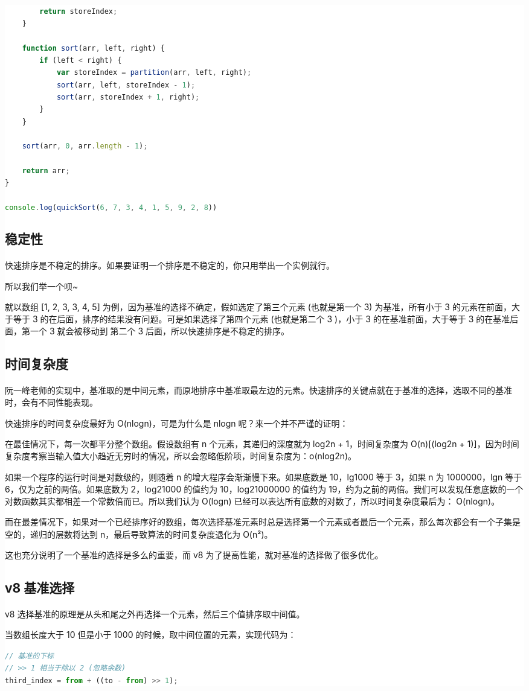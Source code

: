 ```js
        return storeIndex;
    }

    function sort(arr, left, right) {
        if (left < right) {
            var storeIndex = partition(arr, left, right);
            sort(arr, left, storeIndex - 1);
            sort(arr, storeIndex + 1, right);
        }
    }

    sort(arr, 0, arr.length - 1);

    return arr;
}

console.log(quickSort(6, 7, 3, 4, 1, 5, 9, 2, 8))
```

稳定性
---

快速排序是不稳定的排序。如果要证明一个排序是不稳定的，你只用举出一个实例就行。

所以我们举一个呗~

就以数组 [1, 2, 3, 3, 4, 5] 为例，因为基准的选择不确定，假如选定了第三个元素 (也就是第一个 3) 为基准，所有小于 3 的元素在前面，大于等于 3 的在后面，排序的结果没有问题。可是如果选择了第四个元素 (也就是第二个 3 )，小于 3 的在基准前面，大于等于 3 的在基准后面，第一个 3 就会被移动到 第二个 3 后面，所以快速排序是不稳定的排序。

时间复杂度
-----

阮一峰老师的实现中，基准取的是中间元素，而原地排序中基准取最左边的元素。快速排序的关键点就在于基准的选择，选取不同的基准时，会有不同性能表现。

快速排序的时间复杂度最好为 O(nlogn)，可是为什么是 nlogn 呢？来一个并不严谨的证明：

在最佳情况下，每一次都平分整个数组。假设数组有 n 个元素，其递归的深度就为 log2n + 1，时间复杂度为 O(n)[(log2n + 1)]，因为时间复杂度考察当输入值大小趋近无穷时的情况，所以会忽略低阶项，时间复杂度为：o(nlog2n)。

如果一个程序的运行时间是对数级的，则随着 n 的增大程序会渐渐慢下来。如果底数是 10，lg1000 等于 3，如果 n 为 1000000，lgn 等于 6，仅为之前的两倍。如果底数为 2，log21000 的值约为 10，log21000000 的值约为 19，约为之前的两倍。我们可以发现任意底数的一个对数函数其实都相差一个常数倍而已。所以我们认为 O(logn) 已经可以表达所有底数的对数了，所以时间复杂度最后为： O(nlogn)。

而在最差情况下，如果对一个已经排序好的数组，每次选择基准元素时总是选择第一个元素或者最后一个元素，那么每次都会有一个子集是空的，递归的层数将达到 n，最后导致算法的时间复杂度退化为 O(n²)。

这也充分说明了一个基准的选择是多么的重要，而 v8 为了提高性能，就对基准的选择做了很多优化。

v8 基准选择
-------

v8 选择基准的原理是从头和尾之外再选择一个元素，然后三个值排序取中间值。

当数组长度大于 10 但是小于 1000 的时候，取中间位置的元素，实现代码为：

```js
// 基准的下标
// >> 1 相当于除以 2 (忽略余数)
third_index = from + ((to - from) >> 1);
```
